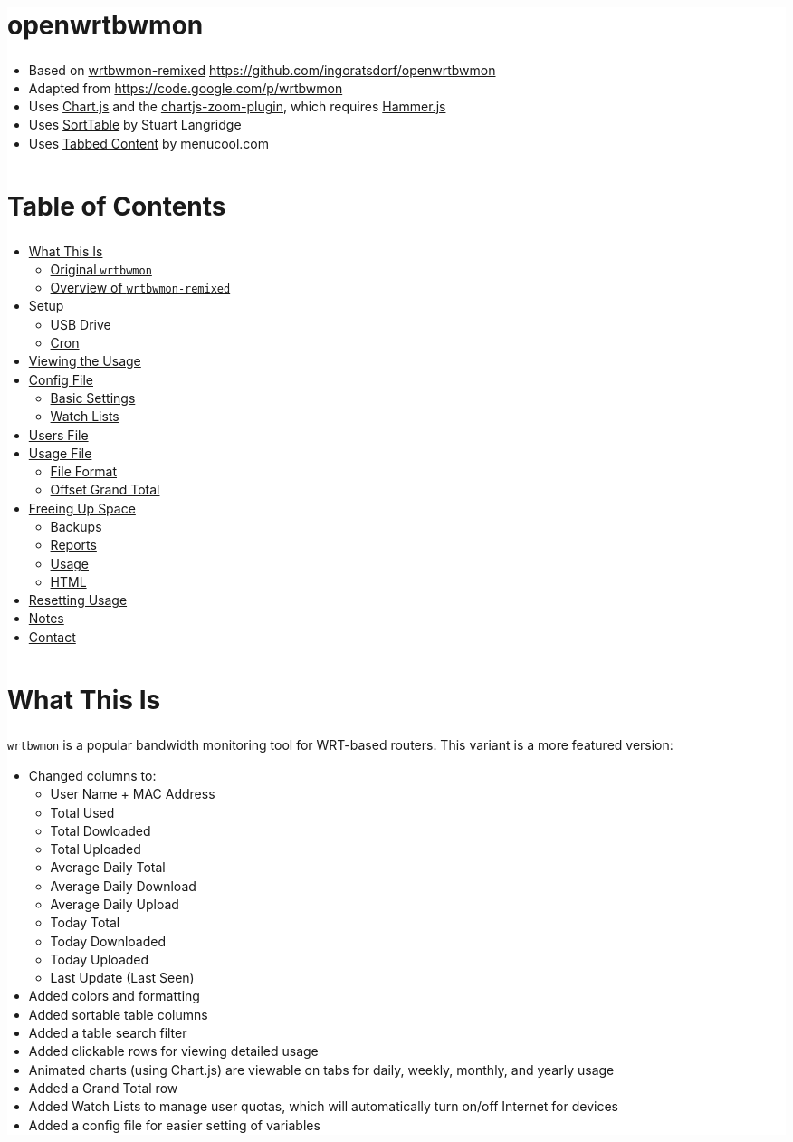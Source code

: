 # openwrtbwmon

* Based on [wrtbwmon-remixed](https://github.com/nyanginator/wrtbwmon-remixed)
https://github.com/ingoratsdorf/openwrtbwmon
* Adapted from https://code.google.com/p/wrtbwmon
* Uses [Chart.js](https://www.chartjs.org) and the [chartjs-zoom-plugin](https://github.com/chartjs/chartjs-plugin-zoom), which requires [Hammer.js](https://hammerjs.github.io)
* Uses [SortTable](https://www.kryogenix.org/code/browser/sorttable/) by Stuart Langridge
* Uses [Tabbed Content](http://www.menucool.com/tabbed-content) by menucool.com

Table of Contents
=================
* [What This Is](#what-this-is)
  * [Original `wrtbwmon`](#original-wrtbwmon)
  * [Overview of `wrtbwmon-remixed`](#overview-of-wrtbwmon-remixed)
* [Setup](#setup)
  * [USB Drive](#usb-drive)
  * [Cron](#cron)
* [Viewing the Usage](#viewing-the-usage)
* [Config File](#config-file)
  * [Basic Settings](#basic-settings)
  * [Watch Lists](#watch-lists)
* [Users File](#users-file)
* [Usage File](#usage-file)
  * [File Format](#file-format)
  * [Offset Grand Total](#offset-grand-total)
* [Freeing Up Space](#freeing-up-space)
  * [Backups](#backups)
  * [Reports](#reports)
  * [Usage](#usage)
  * [HTML](#html)
* [Resetting Usage](#resetting-usage)
* [Notes](#notes)
* [Contact](#contact)

What This Is
============
`wrtbwmon` is a popular bandwidth monitoring tool for WRT-based routers. This variant is a more featured version:
* Changed columns to:
  - User Name + MAC Address
  - Total Used
  - Total Dowloaded
  - Total Uploaded
  - Average Daily Total
  - Average Daily Download
  - Average Daily Upload
  - Today Total
  - Today Downloaded
  - Today Uploaded
  - Last Update (Last Seen)
* Added colors and formatting
* Added sortable table columns
* Added a table search filter
* Added clickable rows for viewing detailed usage
* Animated charts (using Chart.js) are viewable on tabs for daily, weekly, monthly, and yearly usage
* Added a Grand Total row
* Added Watch Lists to manage user quotas, which will automatically turn on/off Internet for devices
* Added a config file for easier setting of variables
